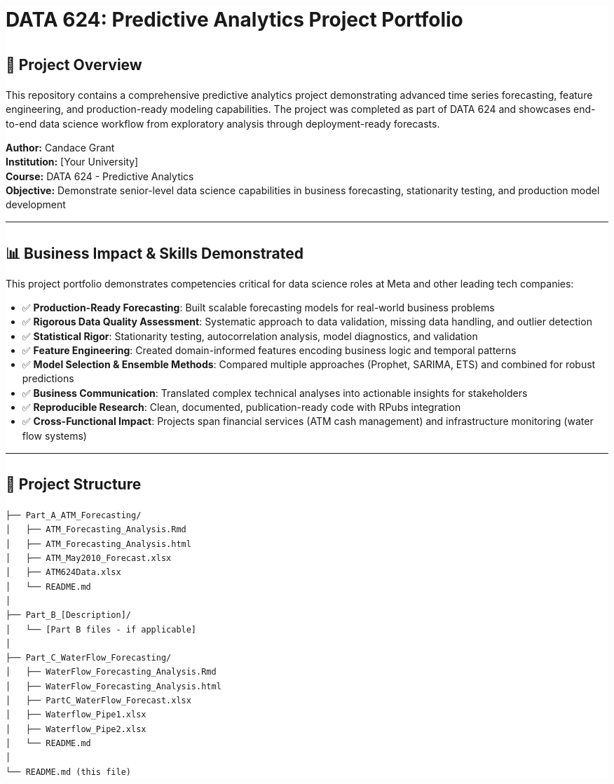 # DATA 624: Predictive Analytics Project Portfolio

## 🎯 **Project Overview**

This repository contains a comprehensive predictive analytics project demonstrating advanced time series forecasting, feature engineering, and production-ready modeling capabilities. The project was completed as part of DATA 624 and showcases end-to-end data science workflow from exploratory analysis through deployment-ready forecasts.

**Author:** Candace Grant  
**Institution:** [Your University]  
**Course:** DATA 624 - Predictive Analytics  
**Objective:** Demonstrate senior-level data science capabilities in business forecasting, stationarity testing, and production model development

---

## 📊 **Business Impact & Skills Demonstrated**

This project portfolio demonstrates competencies critical for data science roles at Meta and other leading tech companies:

- ✅ **Production-Ready Forecasting**: Built scalable forecasting models for real-world business problems
- ✅ **Rigorous Data Quality Assessment**: Systematic approach to data validation, missing data handling, and outlier detection
- ✅ **Statistical Rigor**: Stationarity testing, autocorrelation analysis, model diagnostics, and validation
- ✅ **Feature Engineering**: Created domain-informed features encoding business logic and temporal patterns
- ✅ **Model Selection & Ensemble Methods**: Compared multiple approaches (Prophet, SARIMA, ETS) and combined for robust predictions
- ✅ **Business Communication**: Translated complex technical analyses into actionable insights for stakeholders
- ✅ **Reproducible Research**: Clean, documented, publication-ready code with RPubs integration
- ✅ **Cross-Functional Impact**: Projects span financial services (ATM cash management) and infrastructure monitoring (water flow systems)

---

## 📁 **Project Structure**

```
├── Part_A_ATM_Forecasting/
│   ├── ATM_Forecasting_Analysis.Rmd
│   ├── ATM_Forecasting_Analysis.html
│   ├── ATM_May2010_Forecast.xlsx
│   ├── ATM624Data.xlsx
│   └── README.md
│
├── Part_B_[Description]/
│   └── [Part B files - if applicable]
│
├── Part_C_WaterFlow_Forecasting/
│   ├── WaterFlow_Forecasting_Analysis.Rmd
│   ├── WaterFlow_Forecasting_Analysis.html
│   ├── PartC_WaterFlow_Forecast.xlsx
│   ├── Waterflow_Pipe1.xlsx
│   ├── Waterflow_Pipe2.xlsx
│   └── README.md
│
└── README.md (this file)
```
